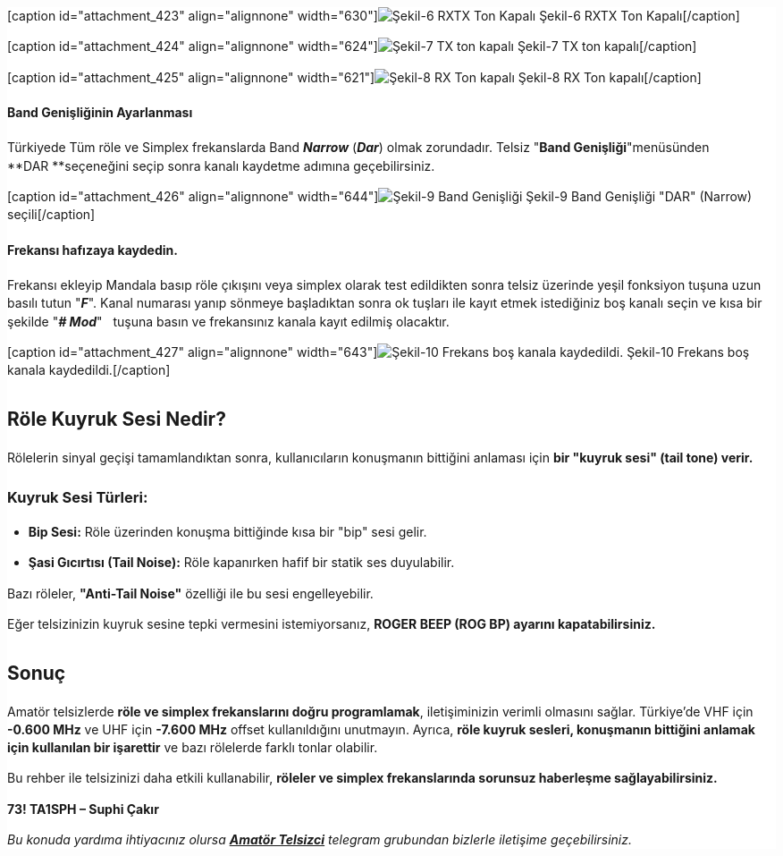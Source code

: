 [caption id="attachment_423" align="alignnone" width="630"]![Şekil-6 RXTX Ton Kapalı](~/assets/images/2025/04/Sekil-6.png) Şekil-6 RXTX Ton Kapalı[/caption]

[caption id="attachment_424" align="alignnone" width="624"]![Şekil-7 TX ton kapalı](~/assets/images/2025/04/Sekil-7.png) Şekil-7 TX ton kapalı[/caption]

[caption id="attachment_425" align="alignnone" width="621"]![Şekil-8 RX Ton kapalı](~/assets/images/2025/04/Sekil-8-2.png) Şekil-8 RX Ton kapalı[/caption]

#### **Band Genişliğinin Ayarlanması**

Türkiyede Tüm röle ve Simplex frekanslarda Band **_Narrow_** (**_Dar_**) olmak zorundadır. Telsiz "**Band Genişliği**"menüsünden  **DAR **seçeneğini seçip sonra kanalı kaydetme adımına geçebilirsiniz.

[caption id="attachment_426" align="alignnone" width="644"]![Şekil-9 Band Genişliği ](~/assets/images/2025/04/Sekil-9.png) Şekil-9 Band Genişliği "DAR" (Narrow) seçili[/caption]

#### **Frekansı hafızaya kaydedin.**

Frekansı ekleyip Mandala basıp röle çıkışını veya simplex olarak test edildikten sonra telsiz üzerinde yeşil fonksiyon tuşuna uzun basılı tutun "**_F_**". Kanal numarası yanıp sönmeye başladıktan sonra ok tuşları ile kayıt etmek istediğiniz boş kanalı seçin ve kısa bir şekilde "**_# Mod_**"   tuşuna basın ve frekansınız kanala kayıt edilmiş olacaktır.

[caption id="attachment_427" align="alignnone" width="643"]![Şekil-10 Frekans boş kanala kaydedildi.](~/assets/images/2025/04/Sekil-10.png) Şekil-10 Frekans boş kanala kaydedildi.[/caption]

## **Röle Kuyruk Sesi Nedir?**

Rölelerin sinyal geçişi tamamlandıktan sonra, kullanıcıların konuşmanın bittiğini anlaması için **bir "kuyruk sesi" (tail tone) verir.**

### **Kuyruk Sesi Türleri:**

- **Bip Sesi:** Röle üzerinden konuşma bittiğinde kısa bir "bip" sesi gelir.

- **Şasi Gıcırtısı (Tail Noise):** Röle kapanırken hafif bir statik ses duyulabilir.

Bazı röleler, **"Anti-Tail Noise"** özelliği ile bu sesi engelleyebilir.

Eğer telsizinizin kuyruk sesine tepki vermesini istemiyorsanız, **ROGER BEEP (ROG BP) ayarını kapatabilirsiniz.**

## **Sonuç**

Amatör telsizlerde **röle ve simplex frekanslarını doğru programlamak**, iletişiminizin verimli olmasını sağlar. Türkiye’de VHF için **-0.600 MHz** ve UHF için **-7.600 MHz** offset kullanıldığını unutmayın. Ayrıca, **röle kuyruk sesleri, konuşmanın bittiğini anlamak için kullanılan bir işarettir** ve bazı rölelerde farklı tonlar olabilir.

Bu rehber ile telsizinizi daha etkili kullanabilir, **röleler ve simplex frekanslarında sorunsuz haberleşme sağlayabilirsiniz.**

**73! TA1SPH – Suphi Çakır**

_Bu konuda yardıma ihtiyacınız olursa **[Amatör Telsizci](https://t.me/amatortelsizci)** telegram grubundan bizlerle iletişime geçebilirsiniz._
